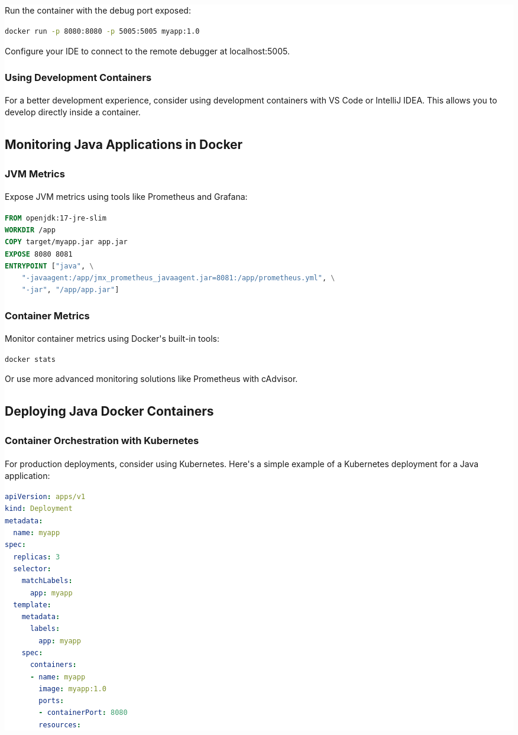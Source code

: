 Run the container with the debug port exposed:

```bash
docker run -p 8080:8080 -p 5005:5005 myapp:1.0
```

Configure your IDE to connect to the remote debugger at localhost:5005.

### Using Development Containers

For a better development experience, consider using development containers with VS Code or IntelliJ IDEA. This allows you to develop directly inside a container.

## Monitoring Java Applications in Docker

### JVM Metrics

Expose JVM metrics using tools like Prometheus and Grafana:

```dockerfile
FROM openjdk:17-jre-slim
WORKDIR /app
COPY target/myapp.jar app.jar
EXPOSE 8080 8081
ENTRYPOINT ["java", \
    "-javaagent:/app/jmx_prometheus_javaagent.jar=8081:/app/prometheus.yml", \
    "-jar", "/app/app.jar"]
```

### Container Metrics

Monitor container metrics using Docker's built-in tools:

```bash
docker stats
```

Or use more advanced monitoring solutions like Prometheus with cAdvisor.

## Deploying Java Docker Containers

### Container Orchestration with Kubernetes

For production deployments, consider using Kubernetes. Here's a simple example of a Kubernetes deployment for a Java application:

```yaml
apiVersion: apps/v1
kind: Deployment
metadata:
  name: myapp
spec:
  replicas: 3
  selector:
    matchLabels:
      app: myapp
  template:
    metadata:
      labels:
        app: myapp
    spec:
      containers:
      - name: myapp
        image: myapp:1.0
        ports:
        - containerPort: 8080
        resources:
```